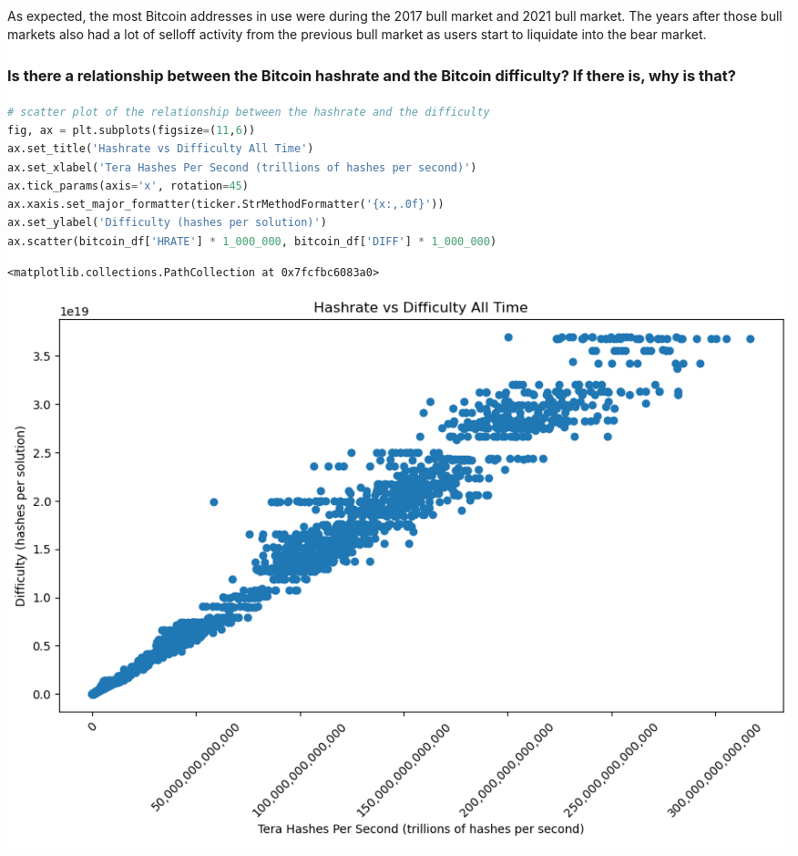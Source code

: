 As expected, the most Bitcoin addresses in use were during the 2017 bull market and 2021 bull market. The years after those bull markets also had a lot of selloff activity from the previous bull market as users start to liquidate into the bear market.

### Is there a relationship between the Bitcoin hashrate and the Bitcoin difficulty? If there is, why is that?


```python
# scatter plot of the relationship between the hashrate and the difficulty
fig, ax = plt.subplots(figsize=(11,6))
ax.set_title('Hashrate vs Difficulty All Time')
ax.set_xlabel('Tera Hashes Per Second (trillions of hashes per second)')
ax.tick_params(axis='x', rotation=45)
ax.xaxis.set_major_formatter(ticker.StrMethodFormatter('{x:,.0f}'))
ax.set_ylabel('Difficulty (hashes per solution)')
ax.scatter(bitcoin_df['HRATE'] * 1_000_000, bitcoin_df['DIFF'] * 1_000_000)
```




    <matplotlib.collections.PathCollection at 0x7fcfbc6083a0>




    
![png](output_65_1.png)
    